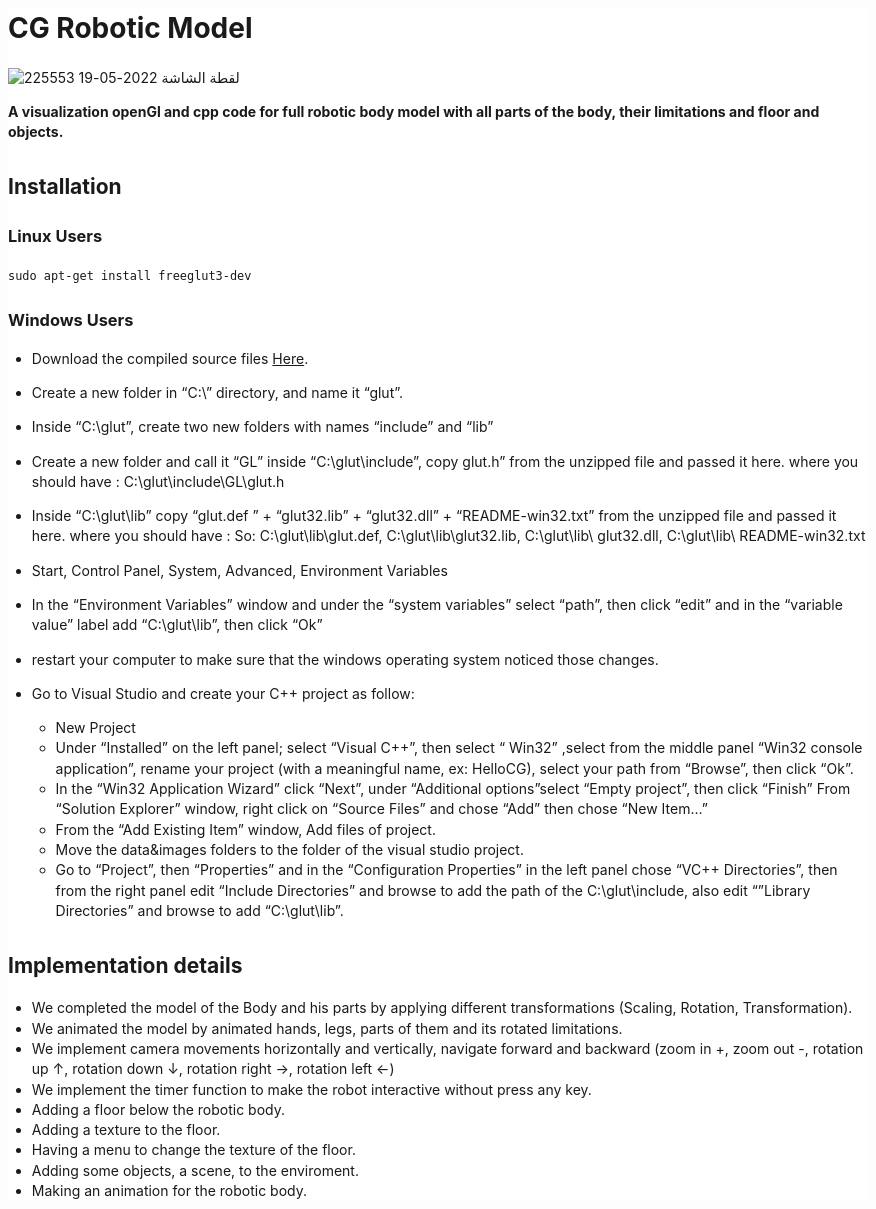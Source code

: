 # CG Robotic Model

![لقطة الشاشة 2022-05-19 225553](https://user-images.githubusercontent.com/84231705/169403170-22f00223-6180-4d8a-af11-2a47116de204.png)

<b>A visualization openGl and cpp code for full robotic body model with all parts of the body, their limitations and floor and objects.</b>

## Installation
### Linux Users
`sudo apt-get install freeglut3-dev` 

### Windows Users
- Download the compiled source files <a href="https://osdn.net/projects/sfnet_colladaloader/downloads/colladaloader/colladaloader%201.1/glut-3.7.6-bin.zip/">Here</a>.
- Create a new folder in “C:\” directory, and name it “glut”.
- Inside “C:\glut”, create two new folders with names “include” and “lib”

- Create a new folder and call it “GL” inside “C:\glut\include”, copy glut.h” from the unzipped file and passed it here. where you should have : C:\glut\include\GL\glut.h

- Inside “C:\glut\lib” copy “glut.def ” + “glut32.lib” + “glut32.dll” + “README-win32.txt” from the unzipped file and passed it here. where you should have : So: C:\glut\lib\glut.def, C:\glut\lib\glut32.lib, C:\glut\lib\ glut32.dll, C:\glut\lib\ README-win32.txt

- Start, Control Panel, System, Advanced, Environment Variables

- In the “Environment Variables” window and under the “system variables” select “path”, then click “edit” and in the “variable value” label add “C:\glut\lib”, then click “Ok”

- restart your computer to make sure that the windows operating system noticed those changes.

- Go to Visual Studio and create your C++ project as follow:

    - New Project
    - Under “Installed” on the left panel; select “Visual C++”, then select “ Win32” ,select from the middle panel “Win32 console application”, rename your project (with a meaningful name, ex: HelloCG), select your path from “Browse”, then click “Ok”.
    - In the “Win32 Application Wizard” click “Next”, under “Additional options”select “Empty project”, then click “Finish”
From “Solution Explorer” window, right click on “Source Files” and chose “Add” then chose “New Item…”
    - From the “Add Existing Item” window, Add files of project.
    - Move the data&images folders to the folder of the visual studio project.
    - Go to “Project”, then “Properties” and in the “Configuration Properties” in the left panel chose “VC++ Directories”, then from the right panel edit “Include Directories” and browse to add the path of the C:\glut\include, also edit “”Library Directories” and browse to add “C:\glut\lib”.

## Implementation details

<ul>
    <li>We completed the model of the Body and his parts by applying different transformations (Scaling, Rotation, Transformation).</li>
    <li>We animated the model by animated hands, legs, parts of them and its rotated limitations.</li>
    <li>We implement camera movements horizontally and vertically, navigate forward and backward (zoom in +, zoom out -, rotation up ↑,  rotation down ↓, rotation right →, rotation left ←) </li>
    <li>We implement the timer function to make the robot interactive without press any key.</li>
    <li>Adding a floor below the robotic body.</li>
    <li>Adding a texture to the floor.</li>
    <li>Having a menu to change the texture of the floor.</li> 
    <li>Adding some objects, a scene, to the enviroment.</li>
    <li>Making an animation for the robotic body.</li>
</ul>
